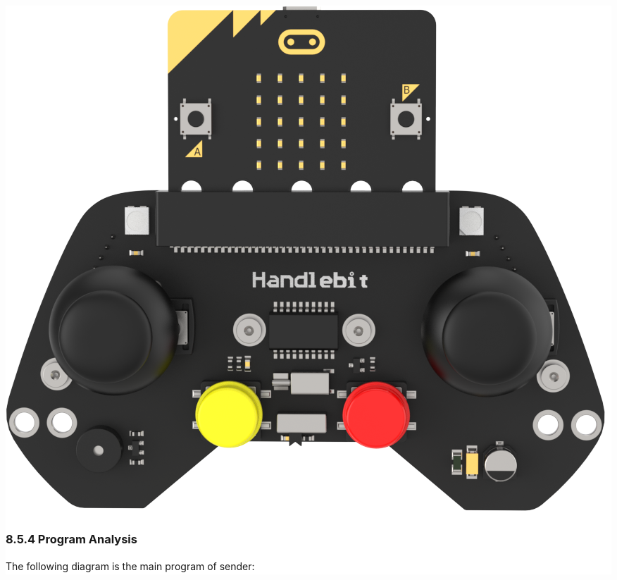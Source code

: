 <img class="common_img" src="../_static/media/chapter_8/section_5/image6.jpeg"  />

### 8.5.4 Program Analysis

The following diagram is the main program of sender:
